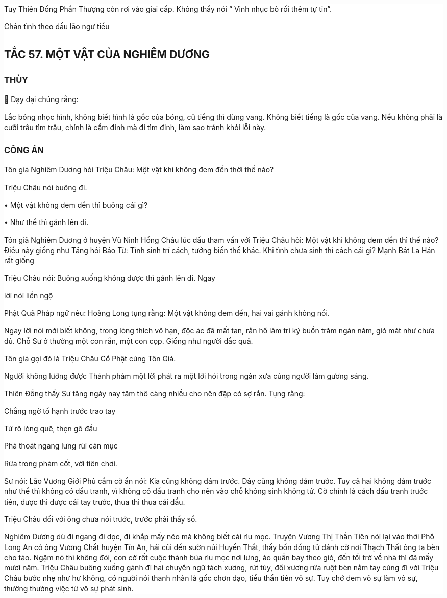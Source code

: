 Tuy Thiên Đồng Phần Thượng còn rơi vào giai cấp. Không thấy nói “ Vinh nhục bỏ rồi thêm tự tin”.

Chân tình theo dấu lão ngư tiều

## TẮC 57. MỘT VẬT CỦA NGHIÊM DƯƠNG

### THÙY

📣 Dạy đại chúng rằng:

Lắc bóng nhọc hình, không biết hình là gốc của bóng, cử tiếng thì dừng vang. Không biết tiếng là gốc của vang. Nếu không phải là cưỡi trâu tìm trâu, chính là cầm đinh mà đi tìm đinh, làm sao tránh khỏi lỗi này.

### CÔNG ÁN

Tôn giả Nghiêm Dương hỏi Triệu Châu: Một vật khi không đem đến thời thế nào?

Triệu Châu nói buông đi.

• Một vật không đem đến thì buông cái gì?

• Như thế thì gánh lên đi.

Tôn giả Nghiêm Dương ở huyện Vũ Ninh Hồng Châu lúc đầu tham vấn với Triệu Châu hỏi: Một vật khi không đem đến thì thế nào? Điều này giống như Tăng hỏi Báo Từ: Tình sinh trí cách, tướng biến thể khác. Khi tình chưa sinh thì cách cái gì? Mạnh Bát La Hán rất giống

Triệu Châu nói: Buông xuống không được thì gánh lên đi. Ngay

lời nói liền ngộ

Phật Quả Pháp ngữ nêu: Hoàng Long tụng rằng: Một vật không đem đến, hai vai gánh không nổi.

Ngay lời nói mới biết không, trong lòng thích vô hạn, độc ác đã mất tan, rắn hổ làm tri kỷ buồn trăm ngàn năm, gió mát như chưa đủ. Chỗ Sư ở thường một con rắn, một con cọp. Giống như người đắc quả.

Tôn giả gọi đó là Triệu Châu Cổ Phật cùng Tôn Giả.

Người không lường được Thánh phàm một lời phát ra một lời hỏi trong ngàn xưa cùng người làm gương sáng.

Thiên Đồng thấy Sư tăng ngày nay tâm thô càng nhiều cho nên đập cỏ sợ rắn. Tụng rằng:

Chẳng ngờ tố hạnh trước trao tay

Từ rõ lòng quê, thẹn gõ đầu

Phá thoát ngang lưng rùi cán mục

Rửa trong phàm cốt, với tiên chơi.

Sư nói: Lão Vương Giới Phủ cầm cờ ẩn nói: Kia cũng không dám trước. Đây cũng không dám trước. Tuy cả hai không dám trước như thế thì không có đấu tranh, vì không có đấu tranh cho nên vào chỗ không sinh không tử. Cờ chính là cách đấu tranh trước tiên, được thì được cái tay trước, thua thì thua cái đầu.

Triệu Châu đối với ông chưa nói trước, trước phải thấy số.

Nghiêm Dương dù đi ngang đi dọc, đi khắp mấy nẽo mà không biết cái rìu mọc. Truyện Vương Thị Thần Tiên nói lại vào thời Phổ Long An có ông Vương Chất huyện Tín An, hái củi đến sườn núi Huyền Thất, thấy bốn đồng tử đánh cờ nơi Thạch Thất ông ta bèn cho táo. Ngậm nó thì không đói, con cờ rốt cuộc thành búa rìu mọc nơi lưng, áo quần bay theo gió, đến tối trở về nhà thì đã mấy mươi năm. Triệu Châu buông xuống gánh đi hai chuyển ngữ tách xương, rút tủy, đổi xương rửa ruột bèn nắm tay cùng đi với Triệu Châu bước nhẹ như hư không, có người nói thanh nhàn là gốc chơn đạo, tiểu thần tiên vô sự. Tuy chớ đem vô sự làm vô sự, thường thường việc từ vô sự phát sinh.
